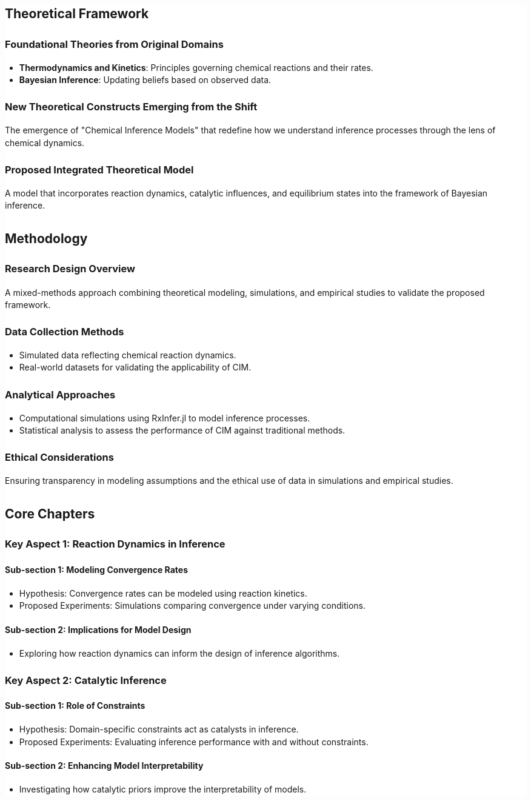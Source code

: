 ## Theoretical Framework
### Foundational Theories from Original Domains
- **Thermodynamics and Kinetics**: Principles governing chemical reactions and their rates.
- **Bayesian Inference**: Updating beliefs based on observed data.

### New Theoretical Constructs Emerging from the Shift
The emergence of "Chemical Inference Models" that redefine how we understand inference processes through the lens of chemical dynamics.

### Proposed Integrated Theoretical Model
A model that incorporates reaction dynamics, catalytic influences, and equilibrium states into the framework of Bayesian inference.

## Methodology
### Research Design Overview
A mixed-methods approach combining theoretical modeling, simulations, and empirical studies to validate the proposed framework.

### Data Collection Methods
- Simulated data reflecting chemical reaction dynamics.
- Real-world datasets for validating the applicability of CIM.

### Analytical Approaches
- Computational simulations using RxInfer.jl to model inference processes.
- Statistical analysis to assess the performance of CIM against traditional methods.

### Ethical Considerations
Ensuring transparency in modeling assumptions and the ethical use of data in simulations and empirical studies.

## Core Chapters
### Key Aspect 1: Reaction Dynamics in Inference
#### Sub-section 1: Modeling Convergence Rates
- Hypothesis: Convergence rates can be modeled using reaction kinetics.
- Proposed Experiments: Simulations comparing convergence under varying conditions.

#### Sub-section 2: Implications for Model Design
- Exploring how reaction dynamics can inform the design of inference algorithms.

### Key Aspect 2: Catalytic Inference
#### Sub-section 1: Role of Constraints
- Hypothesis: Domain-specific constraints act as catalysts in inference.
- Proposed Experiments: Evaluating inference performance with and without constraints.

#### Sub-section 2: Enhancing Model Interpretability
- Investigating how catalytic priors improve the interpretability of models.
